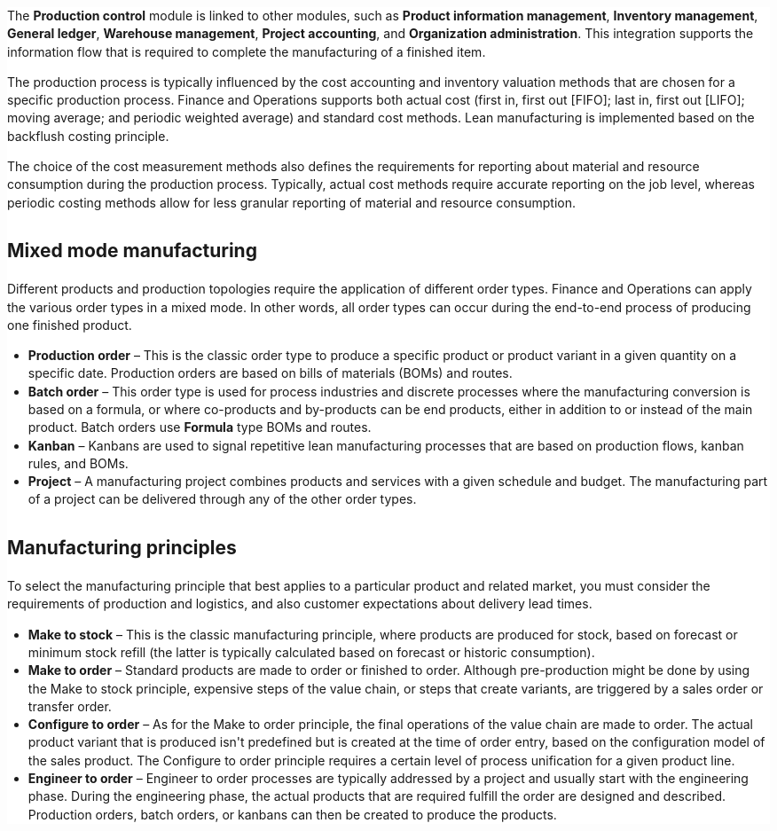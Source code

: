 The **Production control** module is linked to other modules, such as **Product information management**, **Inventory management**, **General ledger**, **Warehouse management**, **Project accounting**, and **Organization administration**. This integration supports the information flow that is required to complete the manufacturing of a finished item.  

The production process is typically influenced by the cost accounting and inventory valuation methods that are chosen for a specific production process. Finance and Operations supports both actual cost (first in, first out \[FIFO\]; last in, first out \[LIFO\]; moving average; and periodic weighted average) and standard cost methods. Lean manufacturing is implemented based on the backflush costing principle.  

The choice of the cost measurement methods also defines the requirements for reporting about material and resource consumption during the production process. Typically, actual cost methods require accurate reporting on the job level, whereas periodic costing methods allow for less granular reporting of material and resource consumption.

## Mixed mode manufacturing
Different products and production topologies require the application of different order types. Finance and Operations can apply the various order types in a mixed mode. In other words, all order types can occur during the end-to-end process of producing one finished product.

-   **Production order** – This is the classic order type to produce a specific product or product variant in a given quantity on a specific date. Production orders are based on bills of materials (BOMs) and routes.
-   **Batch order** – This order type is used for process industries and discrete processes where the manufacturing conversion is based on a formula, or where co-products and by-products can be end products, either in addition to or instead of the main product. Batch orders use **Formula** type BOMs and routes.
-   **Kanban** – Kanbans are used to signal repetitive lean manufacturing processes that are based on production flows, kanban rules, and BOMs.
-   **Project** – A manufacturing project combines products and services with a given schedule and budget. The manufacturing part of a project can be delivered through any of the other order types.

## Manufacturing principles
To select the manufacturing principle that best applies to a particular product and related market, you must consider the requirements of production and logistics, and also customer expectations about delivery lead times.

-   **Make to stock** – This is the classic manufacturing principle, where products are produced for stock, based on forecast or minimum stock refill (the latter is typically calculated based on forecast or historic consumption).
-   **Make to order** – Standard products are made to order or finished to order. Although pre-production might be done by using the Make to stock principle, expensive steps of the value chain, or steps that create variants, are triggered by a sales order or transfer order.
-   **Configure to order** – As for the Make to order principle, the final operations of the value chain are made to order. The actual product variant that is produced isn't predefined but is created at the time of order entry, based on the configuration model of the sales product. The Configure to order principle requires a certain level of process unification for a given product line.
-   **Engineer to order** – Engineer to order processes are typically addressed by a project and usually start with the engineering phase. During the engineering phase, the actual products that are required fulfill the order are designed and described. Production orders, batch orders, or kanbans can then be created to produce the products.
